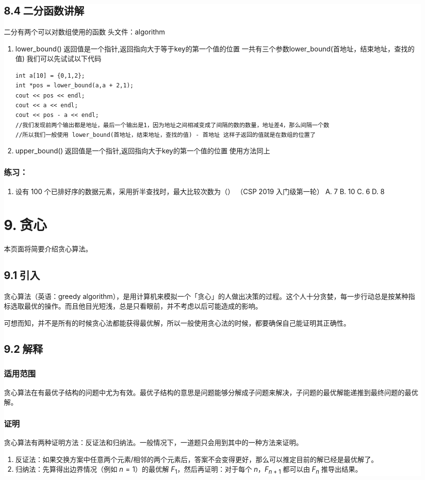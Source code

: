 ```
```

## 8.4 二分函数讲解

二分有两个可以对数组使用的函数
头文件：algorithm

1. lower_bound() 返回值是一个指针,返回指向大于等于key的第一个值的位置
   一共有三个参数lower_bound(首地址，结束地址，查找的值)
   我们可以先试试以下代码

   ```
   int a[10] = {0,1,2};
   int *pos = lower_bound(a,a + 2,1);
   cout << pos << endl;
   cout << a << endl;
   cout << pos - a << endl;
   //我们发现前两个输出都是地址，最后一个输出是1，因为地址之间相减变成了间隔的数的数量，地址差4，那么间隔一个数
   //所以我们一般使用 lower_bound(首地址，结束地址，查找的值) - 首地址 这样子返回的值就是在数组的位置了
   ```

2. upper_bound() 返回值是一个指针,返回指向大于key的第一个值的位置 使用方法同上

### **练习：**

1. 设有 100 个已排好序的数据元素，采用折半查找时，最大比较次数为（） （CSP 2019 入门级第一轮）
   A. 7 B. 10 C. 6 D. 8

# 9. 贪心

本页面将简要介绍贪心算法。

## 9.1 引入

贪心算法（英语：greedy algorithm），是用计算机来模拟一个「贪心」的人做出决策的过程。这个人十分贪婪，每一步行动总是按某种指标选取最优的操作。而且他目光短浅，总是只看眼前，并不考虑以后可能造成的影响。

可想而知，并不是所有的时候贪心法都能获得最优解，所以一般使用贪心法的时候，都要确保自己能证明其正确性。

## 9.2 解释

### 适用范围

贪心算法在有最优子结构的问题中尤为有效。最优子结构的意思是问题能够分解成子问题来解决，子问题的最优解能递推到最终问题的最优解。

### 证明

贪心算法有两种证明方法：反证法和归纳法。一般情况下，一道题只会用到其中的一种方法来证明。

1. 反证法：如果交换方案中任意两个元素/相邻的两个元素后，答案不会变得更好，那么可以推定目前的解已经是最优解了。
2. 归纳法：先算得出边界情况（例如 $n = 1$）的最优解 $F_1$，然后再证明：对于每个 $n$，$F_{n+1}$ 都可以由 $F_{n}$ 推导出结果。
